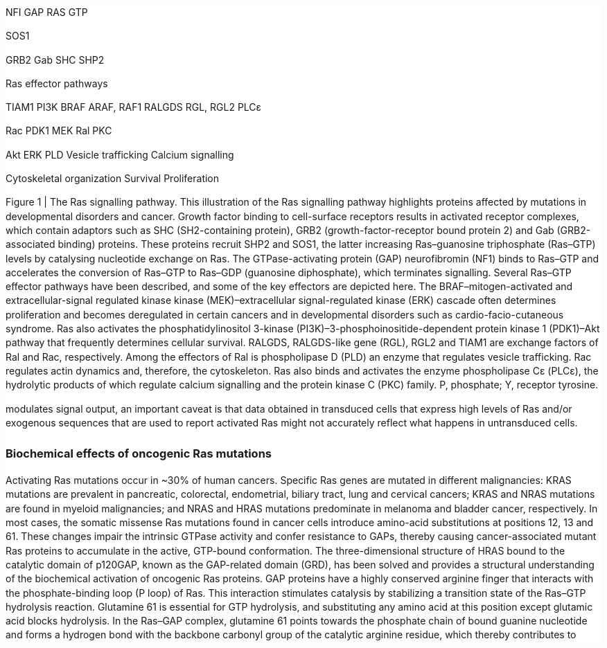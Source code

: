 NFI GAP RAS GTP  

SOS1  

GRB2 Gab SHC SHP2  

Ras effector pathways  

TIAM1 PI3K BRAF ARAF, RAF1 RALGDS RGL, RGL2 PLCε  

Rac PDK1 MEK Ral PKC  

Akt ERK PLD Vesicle trafficking Calcium signalling  

Cytoskeletal organization Survival Proliferation  

Figure 1 | The Ras signalling pathway. This illustration of the Ras signalling pathway highlights proteins affected by mutations in developmental disorders and cancer. Growth factor binding to cell-surface receptors results in activated receptor complexes, which contain adaptors such as SHC (SH2-containing protein), GRB2 (growth-factor-receptor bound protein 2) and Gab (GRB2-associated binding) proteins. These proteins recruit SHP2 and SOS1, the latter increasing Ras–guanosine triphosphate (Ras–GTP) levels by catalysing nucleotide exchange on Ras. The GTPase-activating protein (GAP) neurofibromin (NF1) binds to Ras–GTP and accelerates the conversion of Ras–GTP to Ras–GDP (guanosine diphosphate), which terminates signalling. Several Ras–GTP effector pathways have been described, and some of the key effectors are depicted here. The BRAF–mitogen-activated and extracellular-signal regulated kinase kinase (MEK)–extracellular signal-regulated kinase (ERK) cascade often determines proliferation and becomes deregulated in certain cancers and in developmental disorders such as cardio-facio-cutaneous syndrome. Ras also activates the phosphatidylinositol 3-kinase (PI3K)–3-phosphoinositide-dependent protein kinase 1 (PDK1)–Akt pathway that frequently determines cellular survival. RALGDS, RALGDS-like gene (RGL), RGL2 and TIAM1 are exchange factors of Ral and Rac, respectively. Among the effectors of Ral is phospholipase D (PLD) an enzyme that regulates vesicle trafficking. Rac regulates actin dynamics and, therefore, the cytoskeleton. Ras also binds and activates the enzyme phospholipase Cε (PLCε), the hydrolytic products of which regulate calcium signalling and the protein kinase C (PKC) family. P, phosphate; Y, receptor tyrosine.

modulates signal output, an important caveat is that data obtained in transduced cells that express high levels of Ras and/or exogenous sequences that are used to report activated Ras might not accurately reflect what happens in untransduced cells.

### Biochemical effects of oncogenic Ras mutations

Activating Ras mutations occur in ~30% of human cancers. Specific Ras genes are mutated in different malignancies: KRAS mutations are prevalent in pancreatic, colorectal, endometrial, biliary tract, lung and cervical cancers; KRAS and NRAS mutations are found in myeloid malignancies; and NRAS and HRAS mutations predominate in melanoma and bladder cancer, respectively. In most cases, the somatic missense Ras mutations found in cancer cells introduce amino-acid substitutions at positions 12, 13 and 61. These changes impair the intrinsic GTPase activity and confer resistance to GAPs, thereby causing cancer-associated mutant Ras proteins to accumulate in the active, GTP-bound conformation. The three-dimensional structure of HRAS bound to the catalytic domain of p120GAP, known as the GAP-related domain (GRD), has been solved and provides a structural understanding of the biochemical activation of oncogenic Ras proteins. GAP proteins have a highly conserved arginine finger that interacts with the phosphate-binding loop (P loop) of Ras. This interaction stimulates catalysis by stabilizing a transition state of the Ras–GTP hydrolysis reaction. Glutamine 61 is essential for GTP hydrolysis, and substituting any amino acid at this position except glutamic acid blocks hydrolysis. In the Ras–GAP complex, glutamine 61 points towards the phosphate chain of bound guanine nucleotide and forms a hydrogen bond with the backbone carbonyl group of the catalytic arginine residue, which thereby contributes to
